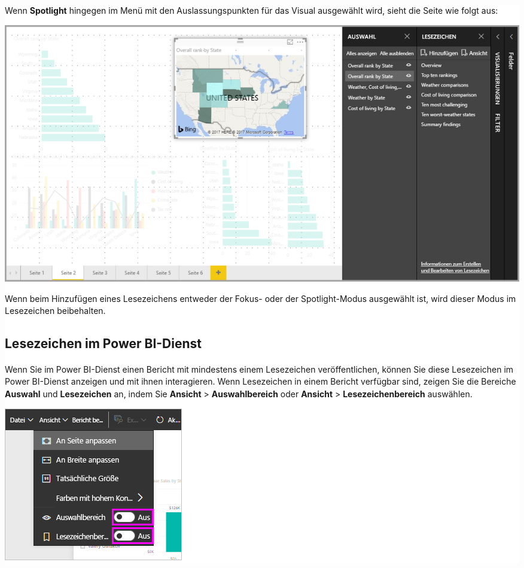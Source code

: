 Wenn **Spotlight** hingegen im Menü mit den Auslassungspunkten für das Visual ausgewählt wird, sieht die Seite wie folgt aus:

![Spotlight-Modus](media/desktop-bookmarks/bookmarks_13.png)

Wenn beim Hinzufügen eines Lesezeichens entweder der Fokus- oder der Spotlight-Modus ausgewählt ist, wird dieser Modus im Lesezeichen beibehalten.

## <a name="bookmarks-in-the-power-bi-service"></a>Lesezeichen im Power BI-Dienst
Wenn Sie im Power BI-Dienst einen Bericht mit mindestens einem Lesezeichen veröffentlichen, können Sie diese Lesezeichen im Power BI-Dienst anzeigen und mit ihnen interagieren. Wenn Lesezeichen in einem Bericht verfügbar sind, zeigen Sie die Bereiche **Auswahl** und **Lesezeichen** an, indem Sie **Ansicht** > **Auswahlbereich** oder **Ansicht** > **Lesezeichenbereich** auswählen. 

![Anzeigen des Lesezeichen- und Auswahlbereichs im Power BI-Dienst](media/desktop-bookmarks/bookmarks_14.png)
